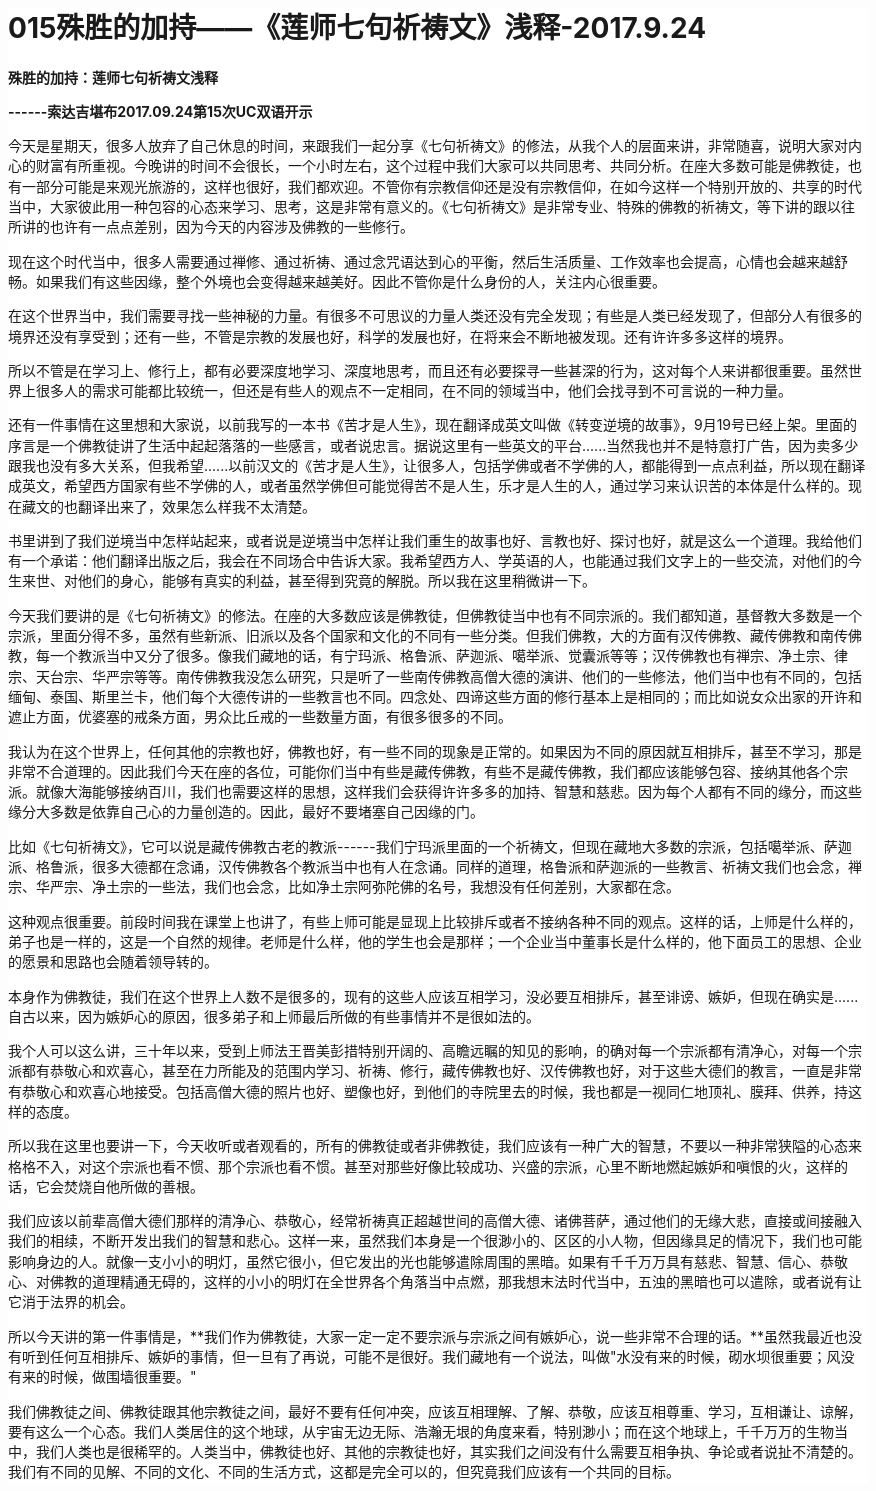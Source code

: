 # 015殊胜的加持——《莲师七句祈祷文》浅释-2017.9.24

**殊胜的加持：莲师七句祈祷文浅释**

**------索达吉堪布2017.09.24第15次UC双语开示**

今天是星期天，很多人放弃了自己休息的时间，来跟我们一起分享《七句祈祷文》的修法，从我个人的层面来讲，非常随喜，说明大家对内心的财富有所重视。今晚讲的时间不会很长，一个小时左右，这个过程中我们大家可以共同思考、共同分析。在座大多数可能是佛教徒，也有一部分可能是来观光旅游的，这样也很好，我们都欢迎。不管你有宗教信仰还是没有宗教信仰，在如今这样一个特别开放的、共享的时代当中，大家彼此用一种包容的心态来学习、思考，这是非常有意义的。《七句祈祷文》是非常专业、特殊的佛教的祈祷文，等下讲的跟以往所讲的也许有一点点差别，因为今天的内容涉及佛教的一些修行。

现在这个时代当中，很多人需要通过禅修、通过祈祷、通过念咒语达到心的平衡，然后生活质量、工作效率也会提高，心情也会越来越舒畅。如果我们有这些因缘，整个外境也会变得越来越美好。因此不管你是什么身份的人，关注内心很重要。

在这个世界当中，我们需要寻找一些神秘的力量。有很多不可思议的力量人类还没有完全发现；有些是人类已经发现了，但部分人有很多的境界还没有享受到；还有一些，不管是宗教的发展也好，科学的发展也好，在将来会不断地被发现。还有许许多多这样的境界。

所以不管是在学习上、修行上，都有必要深度地学习、深度地思考，而且还有必要探寻一些甚深的行为，这对每个人来讲都很重要。虽然世界上很多人的需求可能都比较统一，但还是有些人的观点不一定相同，在不同的领域当中，他们会找寻到不可言说的一种力量。

还有一件事情在这里想和大家说，以前我写的一本书《苦才是人生》，现在翻译成英文叫做《转变逆境的故事》，9月19号已经上架。里面的序言是一个佛教徒讲了生活中起起落落的一些感言，或者说忠言。据说这里有一些英文的平台......当然我也并不是特意打广告，因为卖多少跟我也没有多大关系，但我希望......以前汉文的《苦才是人生》，让很多人，包括学佛或者不学佛的人，都能得到一点点利益，所以现在翻译成英文，希望西方国家有些不学佛的人，或者虽然学佛但可能觉得苦不是人生，乐才是人生的人，通过学习来认识苦的本体是什么样的。现在藏文的也翻译出来了，效果怎么样我不太清楚。

书里讲到了我们逆境当中怎样站起来，或者说是逆境当中怎样让我们重生的故事也好、言教也好、探讨也好，就是这么一个道理。我给他们有一个承诺：他们翻译出版之后，我会在不同场合中告诉大家。我希望西方人、学英语的人，也能通过我们文字上的一些交流，对他们的今生来世、对他们的身心，能够有真实的利益，甚至得到究竟的解脱。所以我在这里稍微讲一下。

今天我们要讲的是《七句祈祷文》的修法。在座的大多数应该是佛教徒，但佛教徒当中也有不同宗派的。我们都知道，基督教大多数是一个宗派，里面分得不多，虽然有些新派、旧派以及各个国家和文化的不同有一些分类。但我们佛教，大的方面有汉传佛教、藏传佛教和南传佛教，每一个教派当中又分了很多。像我们藏地的话，有宁玛派、格鲁派、萨迦派、噶举派、觉囊派等等；汉传佛教也有禅宗、净土宗、律宗、天台宗、华严宗等等。南传佛教我没怎么研究，只是听了一些南传佛教高僧大德的演讲、他们的一些修法，他们当中也有不同的，包括缅甸、泰国、斯里兰卡，他们每个大德传讲的一些教言也不同。四念处、四谛这些方面的修行基本上是相同的；而比如说女众出家的开许和遮止方面，优婆塞的戒条方面，男众比丘戒的一些数量方面，有很多很多的不同。

我认为在这个世界上，任何其他的宗教也好，佛教也好，有一些不同的现象是正常的。如果因为不同的原因就互相排斥，甚至不学习，那是非常不合道理的。因此我们今天在座的各位，可能你们当中有些是藏传佛教，有些不是藏传佛教，我们都应该能够包容、接纳其他各个宗派。就像大海能够接纳百川，我们也需要这样的思想，这样我们会获得许许多多的加持、智慧和慈悲。因为每个人都有不同的缘分，而这些缘分大多数是依靠自己心的力量创造的。因此，最好不要堵塞自己因缘的门。

比如《七句祈祷文》，它可以说是藏传佛教古老的教派------我们宁玛派里面的一个祈祷文，但现在藏地大多数的宗派，包括噶举派、萨迦派、格鲁派，很多大德都在念诵，汉传佛教各个教派当中也有人在念诵。同样的道理，格鲁派和萨迦派的一些教言、祈祷文我们也会念，禅宗、华严宗、净土宗的一些法，我们也会念，比如净土宗阿弥陀佛的名号，我想没有任何差别，大家都在念。

这种观点很重要。前段时间我在课堂上也讲了，有些上师可能是显现上比较排斥或者不接纳各种不同的观点。这样的话，上师是什么样的，弟子也是一样的，这是一个自然的规律。老师是什么样，他的学生也会是那样；一个企业当中董事长是什么样的，他下面员工的思想、企业的愿景和思路也会随着领导转的。

本身作为佛教徒，我们在这个世界上人数不是很多的，现有的这些人应该互相学习，没必要互相排斥，甚至诽谤、嫉妒，但现在确实是......自古以来，因为嫉妒心的原因，很多弟子和上师最后所做的有些事情并不是很如法的。

我个人可以这么讲，三十年以来，受到上师法王晋美彭措特别开阔的、高瞻远瞩的知见的影响，的确对每一个宗派都有清净心，对每一个宗派都有恭敬心和欢喜心，甚至在力所能及的范围内学习、祈祷、修行，藏传佛教也好、汉传佛教也好，对于这些大德们的教言，一直是非常有恭敬心和欢喜心地接受。包括高僧大德的照片也好、塑像也好，到他们的寺院里去的时候，我也都是一视同仁地顶礼、膜拜、供养，持这样的态度。

所以我在这里也要讲一下，今天收听或者观看的，所有的佛教徒或者非佛教徒，我们应该有一种广大的智慧，不要以一种非常狭隘的心态来格格不入，对这个宗派也看不惯、那个宗派也看不惯。甚至对那些好像比较成功、兴盛的宗派，心里不断地燃起嫉妒和嗔恨的火，这样的话，它会焚烧自他所做的善根。

我们应该以前辈高僧大德们那样的清净心、恭敬心，经常祈祷真正超越世间的高僧大德、诸佛菩萨，通过他们的无缘大悲，直接或间接融入我们的相续，不断开发出我们的智慧和悲心。这样一来，虽然我们本身是一个很渺小的、区区的小人物，但因缘具足的情况下，我们也可能影响身边的人。就像一支小小的明灯，虽然它很小，但它发出的光也能够遣除周围的黑暗。如果有千千万万具有慈悲、智慧、信心、恭敬心、对佛教的道理精通无碍的，这样的小小的明灯在全世界各个角落当中点燃，那我想末法时代当中，五浊的黑暗也可以遣除，或者说有让它消于法界的机会。

所以今天讲的第一件事情是，**我们作为佛教徒，大家一定一定不要宗派与宗派之间有嫉妒心，说一些非常不合理的话。**虽然我最近也没有听到任何互相排斥、嫉妒的事情，但一旦有了再说，可能不是很好。我们藏地有一个说法，叫做"水没有来的时候，砌水坝很重要；风没有来的时候，做围墙很重要。"

我们佛教徒之间、佛教徒跟其他宗教徒之间，最好不要有任何冲突，应该互相理解、了解、恭敬，应该互相尊重、学习，互相谦让、谅解，要有这么一个心态。我们人类居住的这个地球，从宇宙无边无际、浩瀚无垠的角度来看，特别渺小；而在这个地球上，千千万万的生物当中，我们人类也是很稀罕的。人类当中，佛教徒也好、其他的宗教徒也好，其实我们之间没有什么需要互相争执、争论或者说扯不清楚的。我们有不同的见解、不同的文化、不同的生活方式，这都是完全可以的，但究竟我们应该有一个共同的目标。

